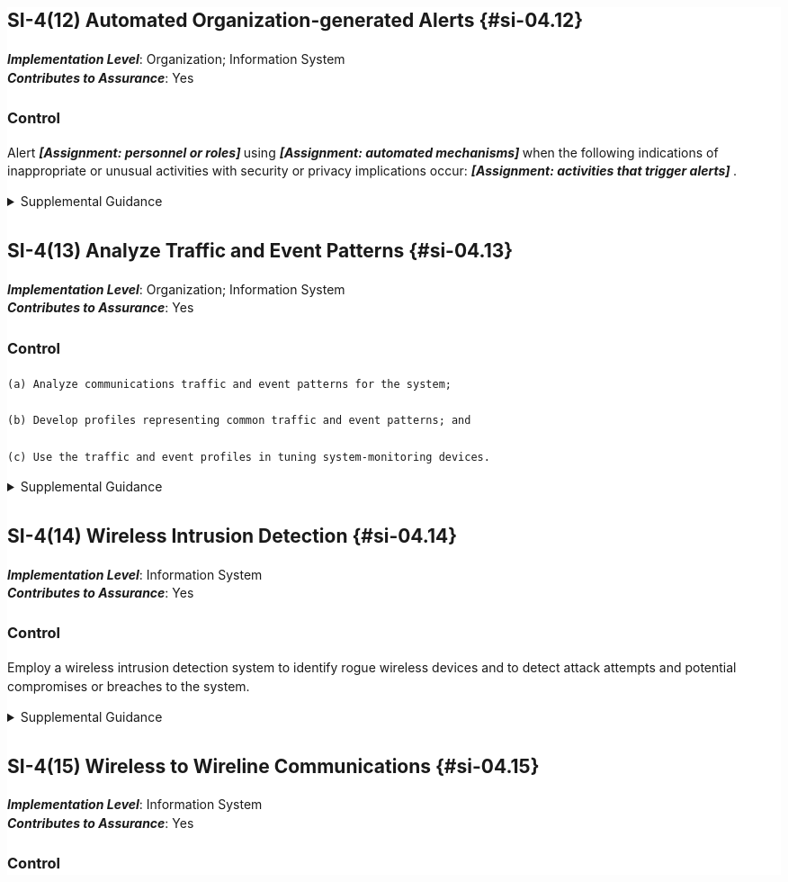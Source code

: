 
## SI-4(12) Automated Organization-generated Alerts {#si-04.12}

_**Implementation Level**_: Organization; Information System\
_**Contributes to Assurance**_: Yes

### Control

Alert <strong title="si-04.12_odp.01"> <em>[Assignment: personnel or roles]</em> </strong> using <strong title="si-04.12_odp.02"> <em>[Assignment: automated mechanisms]</em> </strong> when the following indications of inappropriate or unusual activities with security or privacy implications occur: <strong title="si-04.12_odp.03"> <em>[Assignment: activities that trigger alerts]</em> </strong>.


<details><summary>Supplemental Guidance</summary></details>


## SI-4(13) Analyze Traffic and Event Patterns {#si-04.13}

_**Implementation Level**_: Organization; Information System\
_**Contributes to Assurance**_: Yes

### Control



    (a) Analyze communications traffic and event patterns for the system;

    (b) Develop profiles representing common traffic and event patterns; and

    (c) Use the traffic and event profiles in tuning system-monitoring devices.


<details><summary>Supplemental Guidance</summary></details>


## SI-4(14) Wireless Intrusion Detection {#si-04.14}

_**Implementation Level**_: Information System\
_**Contributes to Assurance**_: Yes

### Control

Employ a wireless intrusion detection system to identify rogue wireless devices and to detect attack attempts and potential compromises or breaches to the system.


<details><summary>Supplemental Guidance</summary></details>


## SI-4(15) Wireless to Wireline Communications {#si-04.15}

_**Implementation Level**_: Information System\
_**Contributes to Assurance**_: Yes

### Control
